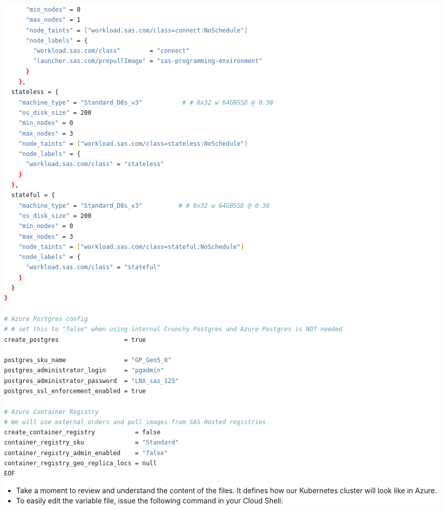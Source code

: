   ```bash
        "min_nodes" = 0
        "max_nodes" = 1
        "node_taints" = ["workload.sas.com/class=connect:NoSchedule"]
        "node_labels" = {
          "workload.sas.com/class"        = "connect"
          "launcher.sas.com/prepullImage" = "sas-programming-environment"
        }
      },
    stateless = {
      "machine_type" = "Standard_D8s_v3"           # # 8x32 w 64GBSSD @ 0.38
      "os_disk_size" = 200
      "min_nodes" = 0
      "max_nodes" = 3
      "node_taints" = ["workload.sas.com/class=stateless:NoSchedule"]
      "node_labels" = {
        "workload.sas.com/class" = "stateless"
      }
    },
    stateful = {
      "machine_type" = "Standard_D8s_v3"          # # 8x32 w 64GBSSD @ 0.38
      "os_disk_size" = 200
      "min_nodes" = 0
      "max_nodes" = 3
      "node_taints" = ["workload.sas.com/class=stateful:NoSchedule"]
      "node_labels" = {
        "workload.sas.com/class" = "stateful"
      }
    }
  }

  # Azure Postgres config
  # # set this to "false" when using internal Crunchy Postgres and Azure Postgres is NOT needed
  create_postgres                  = true

  postgres_sku_name                = "GP_Gen5_8"
  postgres_administrator_login     = "pgadmin"
  postgres_administrator_password  = "LNX_sas_123"
  postgres_ssl_enforcement_enabled = true

  # Azure Container Registry
  # We will use external orders and pull images from SAS Hosted registries
  create_container_registry           = false
  container_registry_sku              = "Standard"
  container_registry_admin_enabled    = "false"
  container_registry_geo_replica_locs = null
  EOF


  ```

* Take a moment to review and understand the content of the files. It defines how our Kubernetes cluster will look like in Azure.
* To easily edit the variable file, issue the following command in your Cloud Shell:
